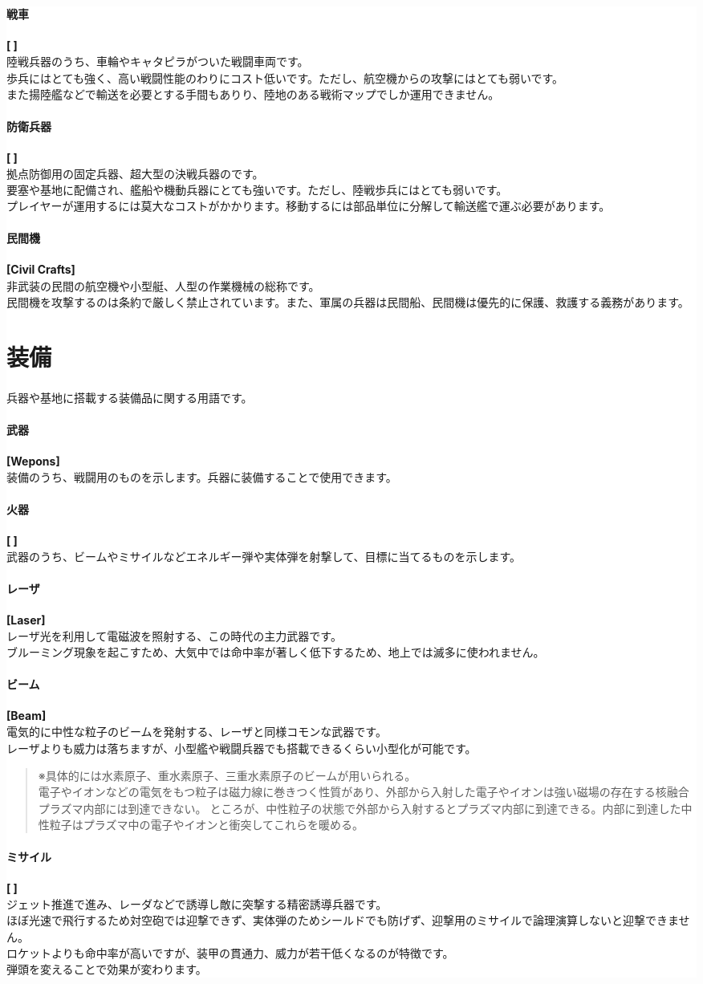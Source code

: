 #### 戦車
**[   ]**  
陸戦兵器のうち、車輪やキャタピラがついた戦闘車両です。  
歩兵にはとても強く、高い戦闘性能のわりにコスト低いです。ただし、航空機からの攻撃にはとても弱いです。  
また揚陸艦などで輸送を必要とする手間もありり、陸地のある戦術マップでしか運用できません。  

#### 防衛兵器
**[   ]**  
拠点防御用の固定兵器、超大型の決戦兵器のです。  
要塞や基地に配備され、艦船や機動兵器にとても強いです。ただし、陸戦歩兵にはとても弱いです。  
プレイヤーが運用するには莫大なコストがかかります。移動するには部品単位に分解して輸送艦で運ぶ必要があります。  

#### 民間機
**[Civil Crafts]**  
非武装の民間の航空機や小型艇、人型の作業機械の総称です。  
民間機を攻撃するのは条約で厳しく禁止されています。また、軍属の兵器は民間船、民間機は優先的に保護、救護する義務があります。  





<a id="iWepons"></a>
# 装備
兵器や基地に搭載する装備品に関する用語です。

#### 武器
**[Wepons]**  
装備のうち、戦闘用のものを示します。兵器に装備することで使用できます。  

#### 火器
**[      ]**  
武器のうち、ビームやミサイルなどエネルギー弾や実体弾を射撃して、目標に当てるものを示します。  

#### レーザ
**[Laser]**  
レーザ光を利用して電磁波を照射する、この時代の主力武器です。  
ブルーミング現象を起こすため、大気中では命中率が著しく低下するため、地上では滅多に使われません。  

#### ビーム
**[Beam]**  
電気的に中性な粒子のビームを発射する、レーザと同様コモンな武器です。  
レーザよりも威力は落ちますが、小型艦や戦闘兵器でも搭載できるくらい小型化が可能です。  

> ※具体的には水素原子、重水素原子、三重水素原子のビームが用いられる。  
    電子やイオンなどの電気をもつ粒子は磁力線に巻きつく性質があり、外部から入射した電子やイオンは強い磁場の存在する核融合プラズマ内部には到達できない。
ところが、中性粒子の状態で外部から入射するとプラズマ内部に到達できる。内部に到達した中性粒子はプラズマ中の電子やイオンと衝突してこれらを暖める。

#### ミサイル
**[   ]**  
ジェット推進で進み、レーダなどで誘導し敵に突撃する精密誘導兵器です。  
ほぼ光速で飛行するため対空砲では迎撃できず、実体弾のためシールドでも防げず、迎撃用のミサイルで論理演算しないと迎撃できません。  
ロケットよりも命中率が高いですが、装甲の貫通力、威力が若干低くなるのが特徴です。  
弾頭を変えることで効果が変わります。  
